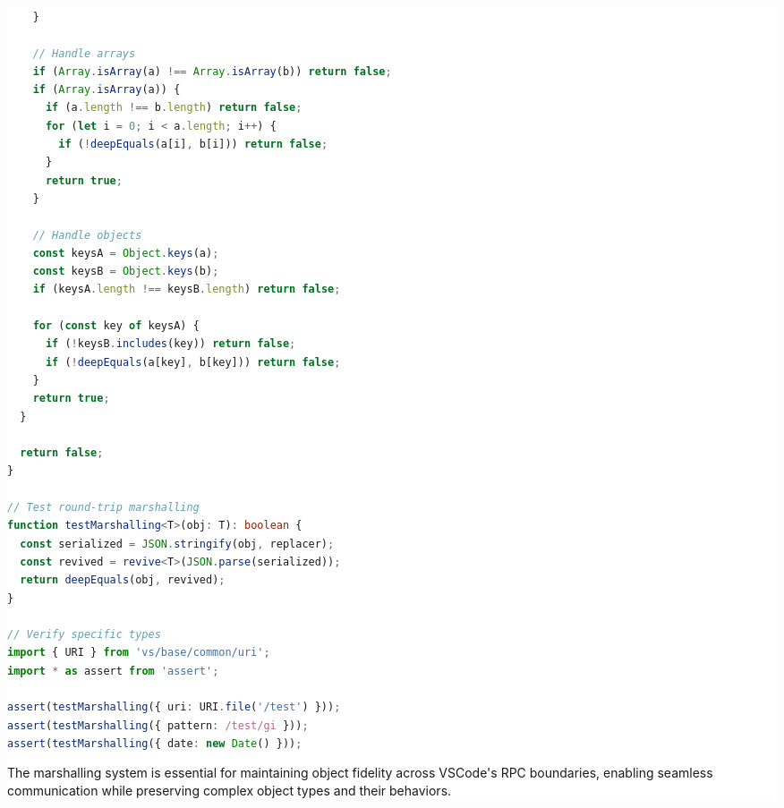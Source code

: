```typescript
    }
    
    // Handle arrays
    if (Array.isArray(a) !== Array.isArray(b)) return false;
    if (Array.isArray(a)) {
      if (a.length !== b.length) return false;
      for (let i = 0; i < a.length; i++) {
        if (!deepEquals(a[i], b[i])) return false;
      }
      return true;
    }
    
    // Handle objects
    const keysA = Object.keys(a);
    const keysB = Object.keys(b);
    if (keysA.length !== keysB.length) return false;
    
    for (const key of keysA) {
      if (!keysB.includes(key)) return false;
      if (!deepEquals(a[key], b[key])) return false;
    }
    return true;
  }
  
  return false;
}

// Test round-trip marshalling
function testMarshalling<T>(obj: T): boolean {
  const serialized = JSON.stringify(obj, replacer);
  const revived = revive<T>(JSON.parse(serialized));
  return deepEquals(obj, revived);
}

// Verify specific types
import { URI } from 'vs/base/common/uri';
import * as assert from 'assert';

assert(testMarshalling({ uri: URI.file('/test') }));
assert(testMarshalling({ pattern: /test/gi }));
assert(testMarshalling({ date: new Date() }));
```

The marshalling system is essential for maintaining object fidelity across VSCode's RPC boundaries, enabling seamless communication while preserving complex object types and their behaviors.
